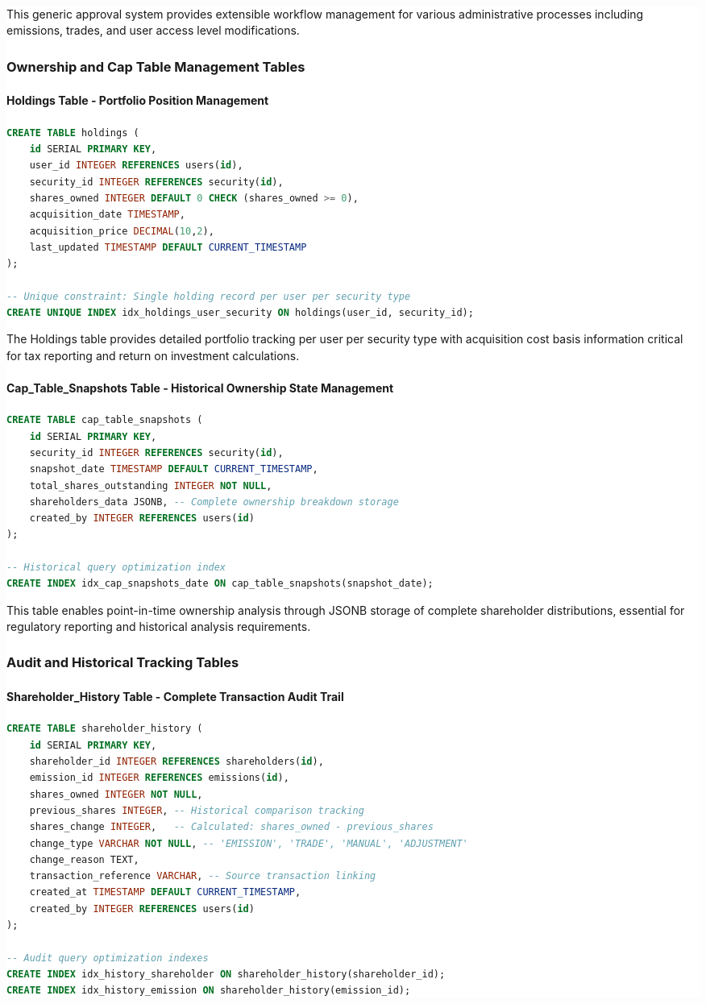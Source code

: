 This generic approval system provides extensible workflow management for various administrative processes including emissions, trades, and user access level modifications.

### Ownership and Cap Table Management Tables

#### Holdings Table - Portfolio Position Management
```sql
CREATE TABLE holdings (
    id SERIAL PRIMARY KEY,
    user_id INTEGER REFERENCES users(id),
    security_id INTEGER REFERENCES security(id),
    shares_owned INTEGER DEFAULT 0 CHECK (shares_owned >= 0),
    acquisition_date TIMESTAMP,
    acquisition_price DECIMAL(10,2),
    last_updated TIMESTAMP DEFAULT CURRENT_TIMESTAMP
);

-- Unique constraint: Single holding record per user per security type
CREATE UNIQUE INDEX idx_holdings_user_security ON holdings(user_id, security_id);
```

The Holdings table provides detailed portfolio tracking per user per security type with acquisition cost basis information critical for tax reporting and return on investment calculations.

#### Cap_Table_Snapshots Table - Historical Ownership State Management
```sql
CREATE TABLE cap_table_snapshots (
    id SERIAL PRIMARY KEY,
    security_id INTEGER REFERENCES security(id),
    snapshot_date TIMESTAMP DEFAULT CURRENT_TIMESTAMP,
    total_shares_outstanding INTEGER NOT NULL,
    shareholders_data JSONB, -- Complete ownership breakdown storage
    created_by INTEGER REFERENCES users(id)
);

-- Historical query optimization index
CREATE INDEX idx_cap_snapshots_date ON cap_table_snapshots(snapshot_date);
```

This table enables point-in-time ownership analysis through JSONB storage of complete shareholder distributions, essential for regulatory reporting and historical analysis requirements.

### Audit and Historical Tracking Tables

#### Shareholder_History Table - Complete Transaction Audit Trail
```sql
CREATE TABLE shareholder_history (
    id SERIAL PRIMARY KEY,
    shareholder_id INTEGER REFERENCES shareholders(id),
    emission_id INTEGER REFERENCES emissions(id),
    shares_owned INTEGER NOT NULL,
    previous_shares INTEGER, -- Historical comparison tracking
    shares_change INTEGER,   -- Calculated: shares_owned - previous_shares
    change_type VARCHAR NOT NULL, -- 'EMISSION', 'TRADE', 'MANUAL', 'ADJUSTMENT'
    change_reason TEXT,
    transaction_reference VARCHAR, -- Source transaction linking
    created_at TIMESTAMP DEFAULT CURRENT_TIMESTAMP,
    created_by INTEGER REFERENCES users(id)
);

-- Audit query optimization indexes
CREATE INDEX idx_history_shareholder ON shareholder_history(shareholder_id);
CREATE INDEX idx_history_emission ON shareholder_history(emission_id);
```